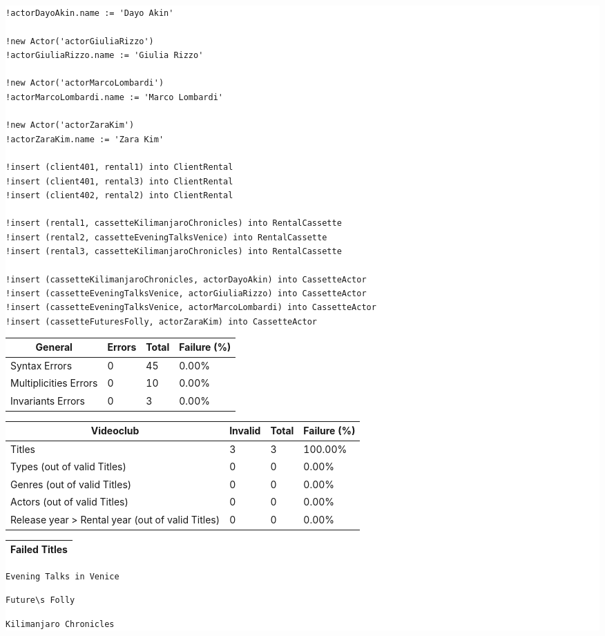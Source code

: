 ```
!actorDayoAkin.name := 'Dayo Akin'

!new Actor('actorGiuliaRizzo')
!actorGiuliaRizzo.name := 'Giulia Rizzo'

!new Actor('actorMarcoLombardi')
!actorMarcoLombardi.name := 'Marco Lombardi'

!new Actor('actorZaraKim')
!actorZaraKim.name := 'Zara Kim'

!insert (client401, rental1) into ClientRental
!insert (client401, rental3) into ClientRental
!insert (client402, rental2) into ClientRental

!insert (rental1, cassetteKilimanjaroChronicles) into RentalCassette
!insert (rental2, cassetteEveningTalksVenice) into RentalCassette
!insert (rental3, cassetteKilimanjaroChronicles) into RentalCassette

!insert (cassetteKilimanjaroChronicles, actorDayoAkin) into CassetteActor
!insert (cassetteEveningTalksVenice, actorGiuliaRizzo) into CassetteActor
!insert (cassetteEveningTalksVenice, actorMarcoLombardi) into CassetteActor
!insert (cassetteFuturesFolly, actorZaraKim) into CassetteActor
```
| General | Errors | Total | Failure (%) | 
|---|---|---|---| 
| Syntax Errors | 0 | 45 | 0.00% |
| Multiplicities Errors | 0 | 10 | 0.00% |
| Invariants Errors | 0 | 3 | 0.00% |

| Videoclub | Invalid | Total | Failure (%) | 
|---|---|---|---| 
| Titles | 3 | 3 | 100.00% |
| Types (out of valid Titles) | 0 | 0 | 0.00% |
| Genres (out of valid Titles) | 0 | 0 | 0.00% |
| Actors (out of valid Titles) | 0 | 0 | 0.00% |
| Release year > Rental year (out of valid Titles) | 0 | 0 | 0.00% |

| Failed Titles | 
|---| 
```
Evening Talks in Venice
```
```
Future\s Folly
```
```
Kilimanjaro Chronicles
```
